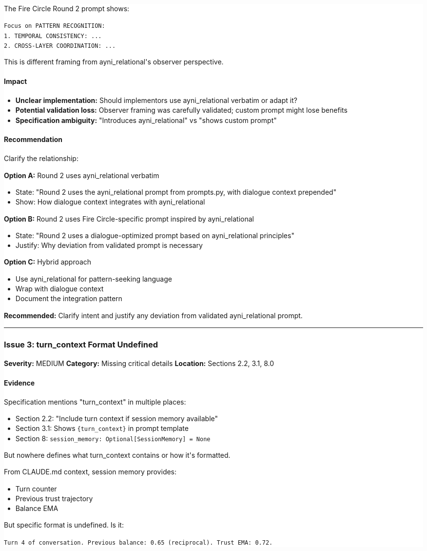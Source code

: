 The Fire Circle Round 2 prompt shows:
```
Focus on PATTERN RECOGNITION:
1. TEMPORAL CONSISTENCY: ...
2. CROSS-LAYER COORDINATION: ...
```

This is different framing from ayni_relational's observer perspective.

#### Impact
- **Unclear implementation:** Should implementors use ayni_relational verbatim or adapt it?
- **Potential validation loss:** Observer framing was carefully validated; custom prompt might lose benefits
- **Specification ambiguity:** "Introduces ayni_relational" vs "shows custom prompt"

#### Recommendation
Clarify the relationship:

**Option A:** Round 2 uses ayni_relational verbatim
- State: "Round 2 uses the ayni_relational prompt from prompts.py, with dialogue context prepended"
- Show: How dialogue context integrates with ayni_relational

**Option B:** Round 2 uses Fire Circle-specific prompt inspired by ayni_relational
- State: "Round 2 uses a dialogue-optimized prompt based on ayni_relational principles"
- Justify: Why deviation from validated prompt is necessary

**Option C:** Hybrid approach
- Use ayni_relational for pattern-seeking language
- Wrap with dialogue context
- Document the integration pattern

**Recommended:** Clarify intent and justify any deviation from validated ayni_relational prompt.

---

### Issue 3: turn_context Format Undefined

**Severity:** MEDIUM
**Category:** Missing critical details
**Location:** Sections 2.2, 3.1, 8.0

#### Evidence
Specification mentions "turn_context" in multiple places:
- Section 2.2: "Include turn context if session memory available"
- Section 3.1: Shows `{turn_context}` in prompt template
- Section 8: `session_memory: Optional[SessionMemory] = None`

But nowhere defines what turn_context contains or how it's formatted.

From CLAUDE.md context, session memory provides:
- Turn counter
- Previous trust trajectory
- Balance EMA

But specific format is undefined. Is it:
```
Turn 4 of conversation. Previous balance: 0.65 (reciprocal). Trust EMA: 0.72.
```
